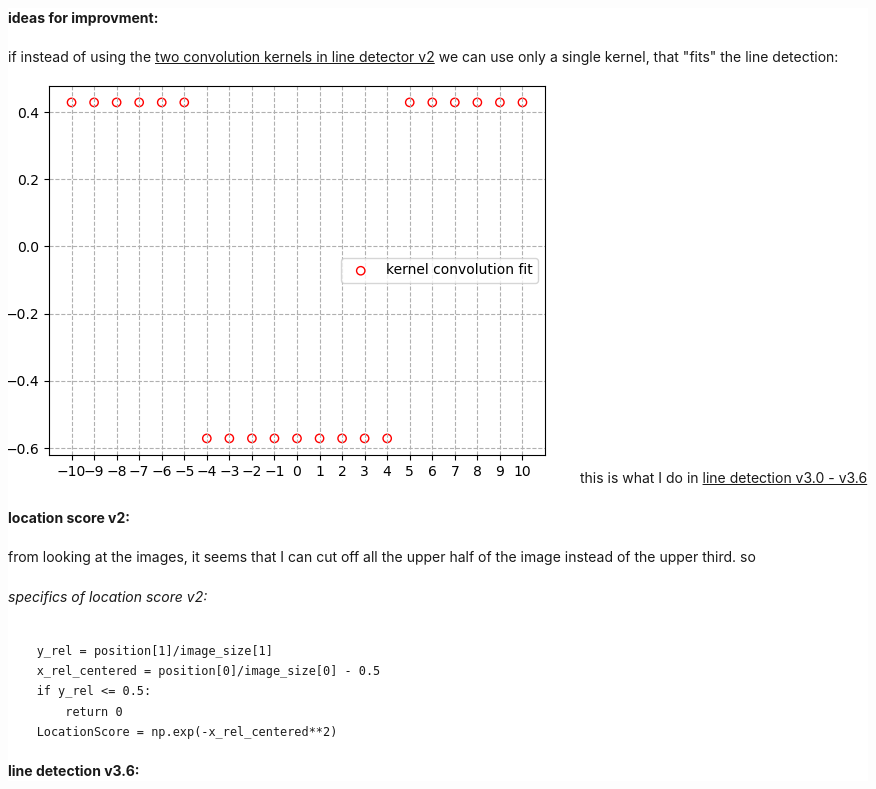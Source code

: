 #### ideas for improvment:

if instead of using the [two convolution kernels in line detector v2](#derivative-calculation-first-and-second) we can use only a single kernel, that "fits" the line detection: ![](profile%20of%20kernal%20of%20line_detectorv3.png) this is what I do in [line detection v3.0 - v3.6](#line-detection-v36)

#### location score v2:

from looking at the images, it seems that I can cut off all the upper half of the image instead of the upper third. so

###### specifics of location score v2:

```txt
    y_rel = position[1]/image_size[1]
    x_rel_centered = position[0]/image_size[0] - 0.5
    if y_rel <= 0.5:
        return 0
    LocationScore = np.exp(-x_rel_centered**2)
```

#### line detection v3.6:
